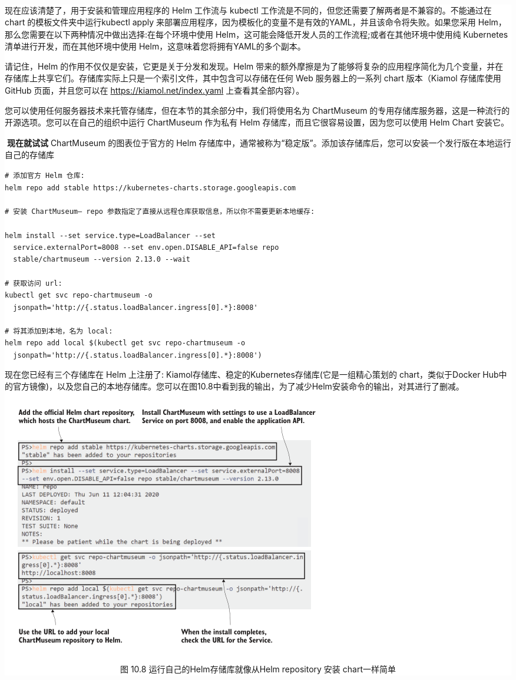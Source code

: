 现在应该清楚了，用于安装和管理应用程序的 Helm 工作流与 kubectl 工作流是不同的，但您还需要了解两者是不兼容的。不能通过在 chart 的模板文件夹中运行kubectl apply 来部署应用程序，因为模板化的变量不是有效的YAML，并且该命令将失败。如果您采用 Helm，那么您需要在以下两种情况中做出选择:在每个环境中使用 Helm，这可能会降低开发人员的工作流程;或者在其他环境中使用纯 Kubernetes 清单进行开发，而在其他环境中使用 Helm，这意味着您将拥有YAML的多个副本。

请记住，Helm 的作用不仅仅是安装，它更是关于分发和发现。Helm 带来的额外摩擦是为了能够将复杂的应用程序简化为几个变量，并在存储库上共享它们。存储库实际上只是一个索引文件，其中包含可以存储在任何 Web 服务器上的一系列 chart 版本（Kiamol 存储库使用 GitHub 页面，并且您可以在 https://kiamol.net/index.yaml 上查看其全部内容）。

您可以使用任何服务器技术来托管存储库，但在本节的其余部分中，我们将使用名为 ChartMuseum 的专用存储库服务器，这是一种流行的开源选项。您可以在自己的组织中运行 ChartMuseum 作为私有 Helm 存储库，而且它很容易设置，因为您可以使用 Helm Chart 安装它。

​	<b>现在就试试</b>	ChartMuseum 的图表位于官方的 Helm 存储库中，通常被称为“稳定版”。添加该存储库后，您可以安装一个发行版在本地运行自己的存储库
```
# 添加官方 Helm 仓库:
helm repo add stable https://kubernetes-charts.storage.googleapis.com

# 安装 ChartMuseum— repo 参数指定了直接从远程仓库获取信息，所以你不需要更新本地缓存:

helm install --set service.type=LoadBalancer --set
  service.externalPort=8008 --set env.open.DISABLE_API=false repo
  stable/chartmuseum --version 2.13.0 --wait

# 获取访问 url:
kubectl get svc repo-chartmuseum -o
  jsonpath='http://{.status.loadBalancer.ingress[0].*}:8008'

# 将其添加到本地，名为 local:
helm repo add local $(kubectl get svc repo-chartmuseum -o
  jsonpath='http://{.status.loadBalancer.ingress[0].*}:8008')
```

现在您已经有三个存储库在 Helm 上注册了: Kiamol存储库、稳定的Kubernetes存储库(它是一组精心策划的 chart，类似于Docker Hub中的官方镜像)，以及您自己的本地存储库。您可以在图10.8中看到我的输出，为了减少Helm安装命令的输出，对其进行了删减。

![图10.8](.\images\Figure10.8.png)
<center>图 10.8 运行自己的Helm存储库就像从Helm repository 安装 chart一样简单</center>

